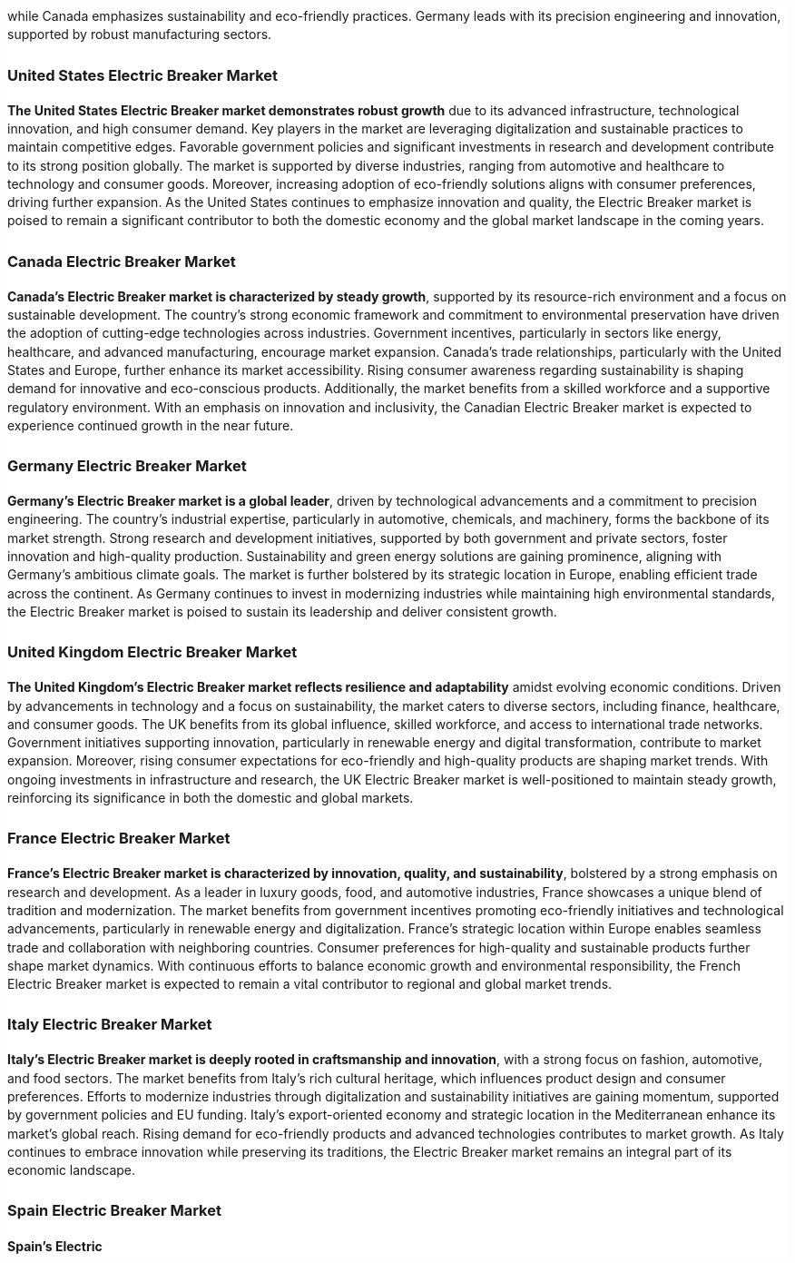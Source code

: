 while Canada emphasizes sustainability and eco-friendly practices. Germany leads with its precision engineering and innovation, supported by robust manufacturing sectors.</span></em></p></blockquote><h3><strong>United States Electric Breaker Market</strong></h3><p><strong>The United States Electric Breaker market demonstrates robust growth</strong> due to its advanced infrastructure, technological innovation, and high consumer demand. Key players in the market are leveraging digitalization and sustainable practices to maintain competitive edges. Favorable government policies and significant investments in research and development contribute to its strong position globally. The market is supported by diverse industries, ranging from automotive and healthcare to technology and consumer goods. Moreover, increasing adoption of eco-friendly solutions aligns with consumer preferences, driving further expansion. As the United States continues to emphasize innovation and quality, the Electric Breaker market is poised to remain a significant contributor to both the domestic economy and the global market landscape in the coming years.</p><h3><strong>Canada Electric Breaker Market</strong></h3><p><strong>Canada&rsquo;s Electric Breaker market is characterized by steady growth</strong>, supported by its resource-rich environment and a focus on sustainable development. The country&rsquo;s strong economic framework and commitment to environmental preservation have driven the adoption of cutting-edge technologies across industries. Government incentives, particularly in sectors like energy, healthcare, and advanced manufacturing, encourage market expansion. Canada&rsquo;s trade relationships, particularly with the United States and Europe, further enhance its market accessibility. Rising consumer awareness regarding sustainability is shaping demand for innovative and eco-conscious products. Additionally, the market benefits from a skilled workforce and a supportive regulatory environment. With an emphasis on innovation and inclusivity, the Canadian Electric Breaker market is expected to experience continued growth in the near future.</p><h3><strong>Germany Electric Breaker Market</strong></h3><p><strong>Germany&rsquo;s Electric Breaker market is a global leader</strong>, driven by technological advancements and a commitment to precision engineering. The country&rsquo;s industrial expertise, particularly in automotive, chemicals, and machinery, forms the backbone of its market strength. Strong research and development initiatives, supported by both government and private sectors, foster innovation and high-quality production. Sustainability and green energy solutions are gaining prominence, aligning with Germany&rsquo;s ambitious climate goals. The market is further bolstered by its strategic location in Europe, enabling efficient trade across the continent. As Germany continues to invest in modernizing industries while maintaining high environmental standards, the Electric Breaker market is poised to sustain its leadership and deliver consistent growth.</p><h3><strong>United Kingdom Electric Breaker Market</strong></h3><p><strong>The United Kingdom&rsquo;s Electric Breaker market reflects resilience and adaptability</strong> amidst evolving economic conditions. Driven by advancements in technology and a focus on sustainability, the market caters to diverse sectors, including finance, healthcare, and consumer goods. The UK benefits from its global influence, skilled workforce, and access to international trade networks. Government initiatives supporting innovation, particularly in renewable energy and digital transformation, contribute to market expansion. Moreover, rising consumer expectations for eco-friendly and high-quality products are shaping market trends. With ongoing investments in infrastructure and research, the UK Electric Breaker market is well-positioned to maintain steady growth, reinforcing its significance in both the domestic and global markets.</p><h3><strong>France Electric Breaker Market</strong></h3><p><strong>France&rsquo;s Electric Breaker market is characterized by innovation, quality, and sustainability</strong>, bolstered by a strong emphasis on research and development. As a leader in luxury goods, food, and automotive industries, France showcases a unique blend of tradition and modernization. The market benefits from government incentives promoting eco-friendly initiatives and technological advancements, particularly in renewable energy and digitalization. France&rsquo;s strategic location within Europe enables seamless trade and collaboration with neighboring countries. Consumer preferences for high-quality and sustainable products further shape market dynamics. With continuous efforts to balance economic growth and environmental responsibility, the French Electric Breaker market is expected to remain a vital contributor to regional and global market trends.</p><h3><strong>Italy Electric Breaker Market</strong></h3><p><strong>Italy&rsquo;s Electric Breaker market is deeply rooted in craftsmanship and innovation</strong>, with a strong focus on fashion, automotive, and food sectors. The market benefits from Italy&rsquo;s rich cultural heritage, which influences product design and consumer preferences. Efforts to modernize industries through digitalization and sustainability initiatives are gaining momentum, supported by government policies and EU funding. Italy&rsquo;s export-oriented economy and strategic location in the Mediterranean enhance its market&rsquo;s global reach. Rising demand for eco-friendly products and advanced technologies contributes to market growth. As Italy continues to embrace innovation while preserving its traditions, the Electric Breaker market remains an integral part of its economic landscape.</p><h3><strong>Spain Electric Breaker Market</strong></h3><p><strong>Spain&rsquo;s Electric
